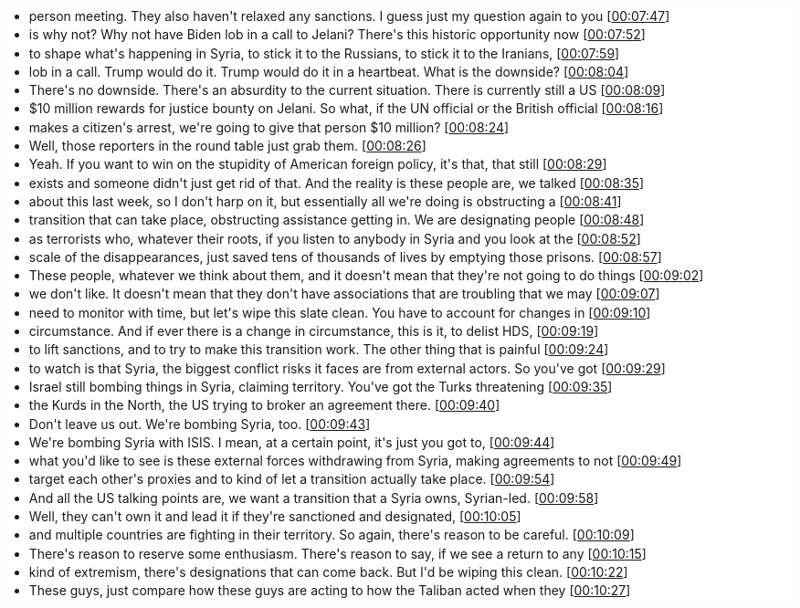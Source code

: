 *  person meeting. They also haven't relaxed any sanctions. I guess just my question again to you [[00:07:47](https://www.youtube.com/watch?v=7UUHEvpGLLg&t=467.76s)]
*  is why not? Why not have Biden lob in a call to Jelani? There's this historic opportunity now [[00:07:52](https://www.youtube.com/watch?v=7UUHEvpGLLg&t=472.96s)]
*  to shape what's happening in Syria, to stick it to the Russians, to stick it to the Iranians, [[00:07:59](https://www.youtube.com/watch?v=7UUHEvpGLLg&t=479.84s)]
*  lob in a call. Trump would do it. Trump would do it in a heartbeat. What is the downside? [[00:08:04](https://www.youtube.com/watch?v=7UUHEvpGLLg&t=484.96s)]
*  There's no downside. There's an absurdity to the current situation. There is currently still a US [[00:08:09](https://www.youtube.com/watch?v=7UUHEvpGLLg&t=489.44s)]
*  $10 million rewards for justice bounty on Jelani. So what, if the UN official or the British official [[00:08:16](https://www.youtube.com/watch?v=7UUHEvpGLLg&t=496.47999999999996s)]
*  makes a citizen's arrest, we're going to give that person $10 million? [[00:08:24](https://www.youtube.com/watch?v=7UUHEvpGLLg&t=504.47999999999996s)]
*  Well, those reporters in the round table just grab them. [[00:08:26](https://www.youtube.com/watch?v=7UUHEvpGLLg&t=506.88s)]
*  Yeah. If you want to win on the stupidity of American foreign policy, it's that, that still [[00:08:29](https://www.youtube.com/watch?v=7UUHEvpGLLg&t=509.2s)]
*  exists and someone didn't just get rid of that. And the reality is these people are, we talked [[00:08:35](https://www.youtube.com/watch?v=7UUHEvpGLLg&t=515.6s)]
*  about this last week, so I don't harp on it, but essentially all we're doing is obstructing a [[00:08:41](https://www.youtube.com/watch?v=7UUHEvpGLLg&t=521.9200000000001s)]
*  transition that can take place, obstructing assistance getting in. We are designating people [[00:08:48](https://www.youtube.com/watch?v=7UUHEvpGLLg&t=528.08s)]
*  as terrorists who, whatever their roots, if you listen to anybody in Syria and you look at the [[00:08:52](https://www.youtube.com/watch?v=7UUHEvpGLLg&t=532.72s)]
*  scale of the disappearances, just saved tens of thousands of lives by emptying those prisons. [[00:08:57](https://www.youtube.com/watch?v=7UUHEvpGLLg&t=537.6s)]
*  These people, whatever we think about them, and it doesn't mean that they're not going to do things [[00:09:02](https://www.youtube.com/watch?v=7UUHEvpGLLg&t=542.96s)]
*  we don't like. It doesn't mean that they don't have associations that are troubling that we may [[00:09:07](https://www.youtube.com/watch?v=7UUHEvpGLLg&t=547.12s)]
*  need to monitor with time, but let's wipe this slate clean. You have to account for changes in [[00:09:10](https://www.youtube.com/watch?v=7UUHEvpGLLg&t=550.88s)]
*  circumstance. And if ever there is a change in circumstance, this is it, to delist HDS, [[00:09:19](https://www.youtube.com/watch?v=7UUHEvpGLLg&t=559.2800000000001s)]
*  to lift sanctions, and to try to make this transition work. The other thing that is painful [[00:09:24](https://www.youtube.com/watch?v=7UUHEvpGLLg&t=564.1600000000001s)]
*  to watch is that Syria, the biggest conflict risks it faces are from external actors. So you've got [[00:09:29](https://www.youtube.com/watch?v=7UUHEvpGLLg&t=569.36s)]
*  Israel still bombing things in Syria, claiming territory. You've got the Turks threatening [[00:09:35](https://www.youtube.com/watch?v=7UUHEvpGLLg&t=575.04s)]
*  the Kurds in the North, the US trying to broker an agreement there. [[00:09:40](https://www.youtube.com/watch?v=7UUHEvpGLLg&t=580.5600000000001s)]
*  Don't leave us out. We're bombing Syria, too. [[00:09:43](https://www.youtube.com/watch?v=7UUHEvpGLLg&t=583.44s)]
*  We're bombing Syria with ISIS. I mean, at a certain point, it's just you got to, [[00:09:44](https://www.youtube.com/watch?v=7UUHEvpGLLg&t=584.72s)]
*  what you'd like to see is these external forces withdrawing from Syria, making agreements to not [[00:09:49](https://www.youtube.com/watch?v=7UUHEvpGLLg&t=589.6s)]
*  target each other's proxies and to kind of let a transition actually take place. [[00:09:54](https://www.youtube.com/watch?v=7UUHEvpGLLg&t=594.96s)]
*  And all the US talking points are, we want a transition that a Syria owns, Syrian-led. [[00:09:58](https://www.youtube.com/watch?v=7UUHEvpGLLg&t=598.96s)]
*  Well, they can't own it and lead it if they're sanctioned and designated, [[00:10:05](https://www.youtube.com/watch?v=7UUHEvpGLLg&t=605.12s)]
*  and multiple countries are fighting in their territory. So again, there's reason to be careful. [[00:10:09](https://www.youtube.com/watch?v=7UUHEvpGLLg&t=609.52s)]
*  There's reason to reserve some enthusiasm. There's reason to say, if we see a return to any [[00:10:15](https://www.youtube.com/watch?v=7UUHEvpGLLg&t=615.6s)]
*  kind of extremism, there's designations that can come back. But I'd be wiping this clean. [[00:10:22](https://www.youtube.com/watch?v=7UUHEvpGLLg&t=622.72s)]
*  These guys, just compare how these guys are acting to how the Taliban acted when they [[00:10:27](https://www.youtube.com/watch?v=7UUHEvpGLLg&t=627.6s)]